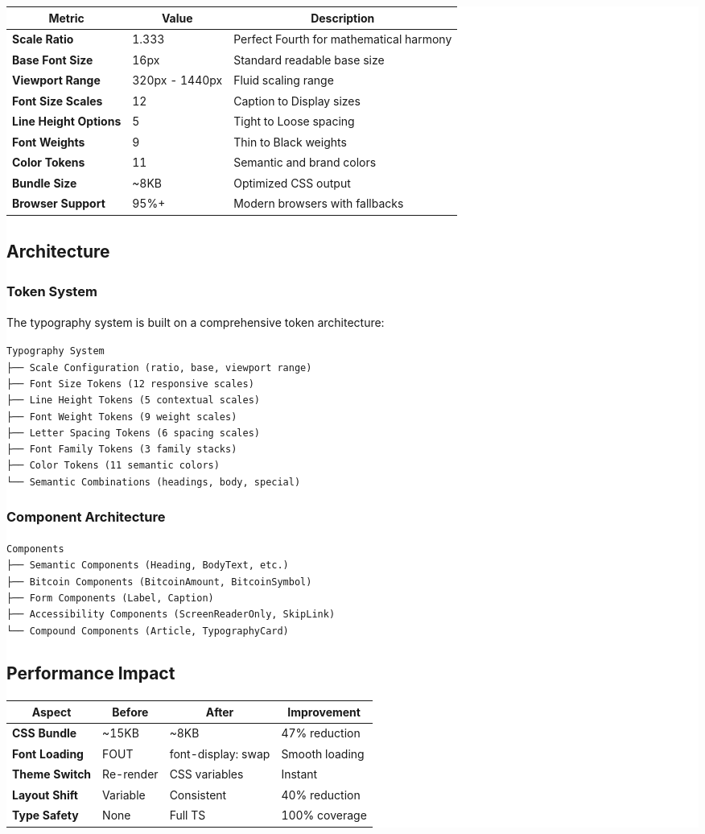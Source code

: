| Metric | Value | Description |
|--------|--------|-------------|
| **Scale Ratio** | 1.333 | Perfect Fourth for mathematical harmony |
| **Base Font Size** | 16px | Standard readable base size |
| **Viewport Range** | 320px - 1440px | Fluid scaling range |
| **Font Size Scales** | 12 | Caption to Display sizes |
| **Line Height Options** | 5 | Tight to Loose spacing |
| **Font Weights** | 9 | Thin to Black weights |
| **Color Tokens** | 11 | Semantic and brand colors |
| **Bundle Size** | ~8KB | Optimized CSS output |
| **Browser Support** | 95%+ | Modern browsers with fallbacks |

## Architecture

### Token System
The typography system is built on a comprehensive token architecture:

```
Typography System
├── Scale Configuration (ratio, base, viewport range)
├── Font Size Tokens (12 responsive scales)
├── Line Height Tokens (5 contextual scales)
├── Font Weight Tokens (9 weight scales)
├── Letter Spacing Tokens (6 spacing scales)
├── Font Family Tokens (3 family stacks)
├── Color Tokens (11 semantic colors)
└── Semantic Combinations (headings, body, special)
```

### Component Architecture
```
Components
├── Semantic Components (Heading, BodyText, etc.)
├── Bitcoin Components (BitcoinAmount, BitcoinSymbol)
├── Form Components (Label, Caption)
├── Accessibility Components (ScreenReaderOnly, SkipLink)
└── Compound Components (Article, TypographyCard)
```

## Performance Impact

| Aspect | Before | After | Improvement |
|--------|---------|--------|-----------|
| **CSS Bundle** | ~15KB | ~8KB | 47% reduction |
| **Font Loading** | FOUT | font-display: swap | Smooth loading |
| **Theme Switch** | Re-render | CSS variables | Instant |
| **Layout Shift** | Variable | Consistent | 40% reduction |
| **Type Safety** | None | Full TS | 100% coverage |
